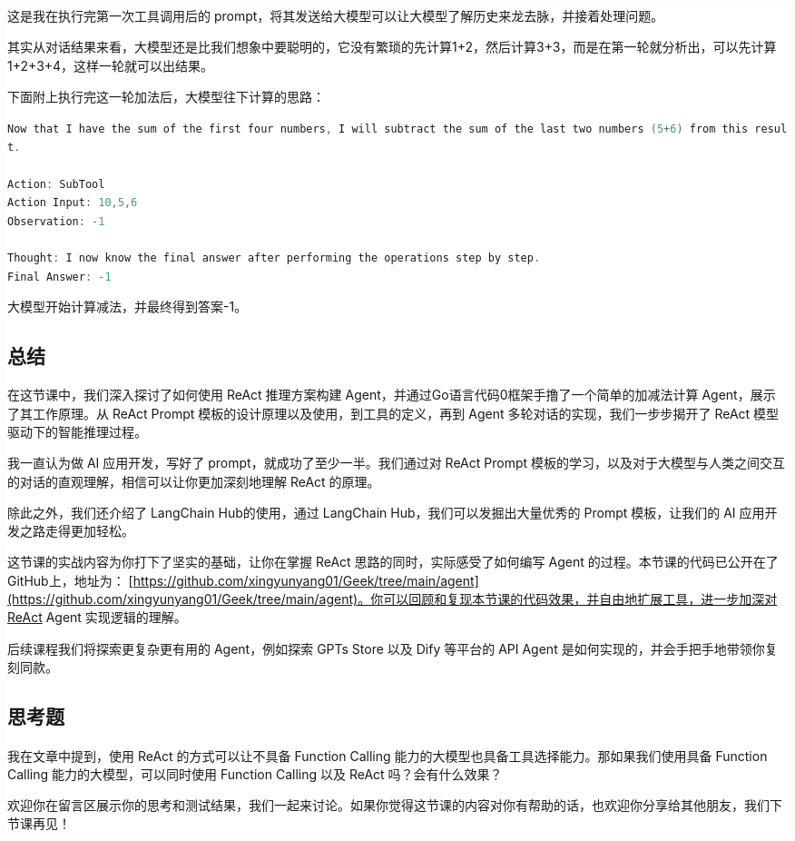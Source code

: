 这是我在执行完第一次工具调用后的 prompt，将其发送给大模型可以让大模型了解历史来龙去脉，并接着处理问题。

其实从对话结果来看，大模型还是比我们想象中要聪明的，它没有繁琐的先计算1+2，然后计算3+3，而是在第一轮就分析出，可以先计算1+2+3+4，这样一轮就可以出结果。

下面附上执行完这一轮加法后，大模型往下计算的思路：

```go
Now that I have the sum of the first four numbers, I will subtract the sum of the last two numbers (5+6) from this result.

Action: SubTool
Action Input: 10,5,6
Observation: -1

Thought: I now know the final answer after performing the operations step by step.
Final Answer: -1

```

大模型开始计算减法，并最终得到答案-1。

## 总结

在这节课中，我们深入探讨了如何使用 ReAct 推理方案构建 Agent，并通过Go语言代码0框架手撸了一个简单的加减法计算 Agent，展示了其工作原理。从 ReAct Prompt 模板的设计原理以及使用，到工具的定义，再到 Agent 多轮对话的实现，我们一步步揭开了 ReAct 模型驱动下的智能推理过程。

我一直认为做 AI 应用开发，写好了 prompt，就成功了至少一半。我们通过对 ReAct Prompt 模板的学习，以及对于大模型与人类之间交互的对话的直观理解，相信可以让你更加深刻地理解 ReAct 的原理。

除此之外，我们还介绍了 LangChain Hub的使用，通过 LangChain Hub，我们可以发掘出大量优秀的 Prompt 模板，让我们的 AI 应用开发之路走得更加轻松。

这节课的实战内容为你打下了坚实的基础，让你在掌握 ReAct 思路的同时，实际感受了如何编写 Agent 的过程。本节课的代码已公开在了 GitHub上，地址为： [https://github.com/xingyunyang01/Geek/tree/main/agent](https://github.com/xingyunyang01/Geek/tree/main/agent)。你可以回顾和复现本节课的代码效果，并自由地扩展工具，进一步加深对ReAct Agent 实现逻辑的理解。

后续课程我们将探索更复杂更有用的 Agent，例如探索 GPTs Store 以及 Dify 等平台的 API Agent 是如何实现的，并会手把手地带领你复刻同款。

## 思考题

我在文章中提到，使用 ReAct 的方式可以让不具备 Function Calling 能力的大模型也具备工具选择能力。那如果我们使用具备 Function Calling 能力的大模型，可以同时使用 Function Calling 以及 ReAct 吗？会有什么效果？

欢迎你在留言区展示你的思考和测试结果，我们一起来讨论。如果你觉得这节课的内容对你有帮助的话，也欢迎你分享给其他朋友，我们下节课再见！